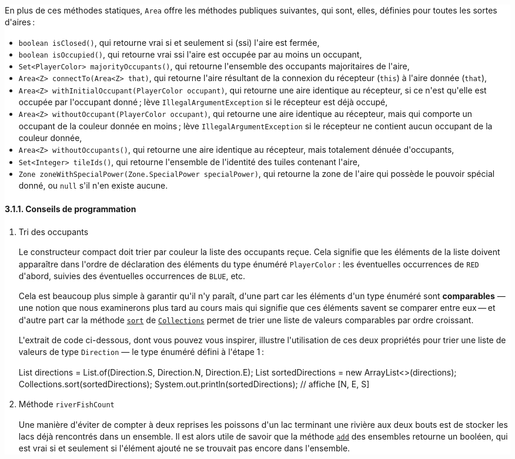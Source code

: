 En plus de ces méthodes statiques, `Area` offre les méthodes publiques suivantes, qui sont, elles, définies pour toutes les sortes d'aires :

*   `boolean isClosed()`, qui retourne vrai si et seulement si (ssi) l'aire est fermée,
*   `boolean isOccupied()`, qui retourne vrai ssi l'aire est occupée par au moins un occupant,
*   `Set<PlayerColor> majorityOccupants()`, qui retourne l'ensemble des occupants majoritaires de l'aire,
*   `Area<Z> connectTo(Area<Z> that)`, qui retourne l'aire résultant de la connexion du récepteur (`this`) à l'aire donnée (`that`),
*   `Area<Z> withInitialOccupant(PlayerColor occupant)`, qui retourne une aire identique au récepteur, si ce n'est qu'elle est occupée par l'occupant donné ; lève `IllegalArgumentException` si le récepteur est déjà occupé,
*   `Area<Z> withoutOccupant(PlayerColor occupant)`, qui retourne une aire identique au récepteur, mais qui comporte un occupant de la couleur donnée en moins ; lève `IllegalArgumentException` si le récepteur ne contient aucun occupant de la couleur donnée,
*   `Area<Z> withoutOccupants()`, qui retourne une aire identique au récepteur, mais totalement dénuée d'occupants,
*   `Set<Integer> tileIds()`, qui retourne l'ensemble de l'identité des tuiles contenant l'aire,
*   `Zone zoneWithSpecialPower(Zone.SpecialPower specialPower)`, qui retourne la zone de l'aire qui possède le pouvoir spécial donné, ou `null` s'il n'en existe aucune.

#### 3.1.1. Conseils de programmation

1.  Tri des occupants  
    
    Le constructeur compact doit trier par couleur la liste des occupants reçue. Cela signifie que les éléments de la liste doivent apparaître dans l'ordre de déclaration des éléments du type énuméré `PlayerColor` : les éventuelles occurrences de `RED` d'abord, suivies des éventuelles occurrences de `BLUE`, etc.
    
    Cela est beaucoup plus simple à garantir qu'il n'y paraît, d'une part car les éléments d'un type énuméré sont **comparables** — une notion que nous examinerons plus tard au cours mais qui signifie que ces éléments savent se comparer entre eux — et d'autre part car la méthode [`sort`](https://docs.oracle.com/en/java/javase/21/docs/api/java.base/java/util/Collections.html#sort(java.util.List)) de [`Collections`](https://docs.oracle.com/en/java/javase/21/docs/api/java.base/java/util/Collections.html) permet de trier une liste de valeurs comparables par ordre croissant.
    
    L'extrait de code ci-dessous, dont vous pouvez vous inspirer, illustre l'utilisation de ces deux propriétés pour trier une liste de valeurs de type `Direction` — le type énuméré défini à l'étape 1 :
    
    List<Direction> directions =
      List.of(Direction.S, Direction.N, Direction.E);
    List<Direction> sortedDirections =
      new ArrayList<>(directions);
    Collections.sort(sortedDirections);
    System.out.println(sortedDirections); // affiche \[N, E, S\]
    
2.  Méthode `riverFishCount`  
    
    Une manière d'éviter de compter à deux reprises les poissons d'un lac terminant une rivière aux deux bouts est de stocker les lacs déjà rencontrés dans un ensemble. Il est alors utile de savoir que la méthode [`add`](https://docs.oracle.com/en/java/javase/21/docs/api/java.base/java/util/Set.html#add(E)) des ensembles retourne un booléen, qui est vrai si et seulement si l'élément ajouté ne se trouvait pas encore dans l'ensemble.
    